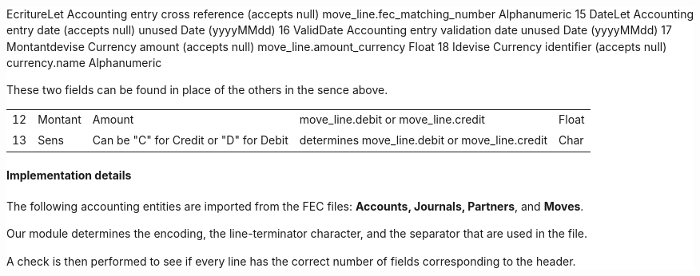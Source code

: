 <td>EcritureLet</td>
<td>Accounting entry cross reference (accepts null)</td>
<td><span class="title-ref">move_line.fec_matching_number</span></td>
<td>Alphanumeric</td>
</tr>
<tr class="odd">
<td>15</td>
<td>DateLet</td>
<td>Accounting entry date (accepts null)</td>
<td>unused</td>
<td>Date (yyyyMMdd)</td>
</tr>
<tr class="even">
<td>16</td>
<td>ValidDate</td>
<td>Accounting entry validation date</td>
<td>unused</td>
<td>Date (yyyyMMdd)</td>
</tr>
<tr class="odd">
<td>17</td>
<td>Montantdevise</td>
<td>Currency amount (accepts null)</td>
<td><span class="title-ref">move_line.amount_currency</span></td>
<td>Float</td>
</tr>
<tr class="even">
<td>18</td>
<td>Idevise</td>
<td>Currency identifier (accepts null)</td>
<td><span class="title-ref">currency.name</span></td>
<td>Alphanumeric</td>
</tr>
</tbody>
</table>

These two fields can be found in place of the others in the sence above.

|     |         |                                        |                                                                                                              |       |
|-----|---------|----------------------------------------|--------------------------------------------------------------------------------------------------------------|-------|
| 12  | Montant | Amount                                 | <span class="title-ref">move_line.debit</span> or <span class="title-ref">move_line.credit</span>            | Float |
| 13  | Sens    | Can be "C" for Credit or "D" for Debit | determines <span class="title-ref">move_line.debit</span> or <span class="title-ref">move_line.credit</span> | Char  |

#### Implementation details

The following accounting entities are imported from the FEC files:
**Accounts, Journals, Partners**, and **Moves**.

Our module determines the encoding, the line-terminator character, and
the separator that are used in the file.

A check is then performed to see if every line has the correct number of
fields corresponding to the header.
